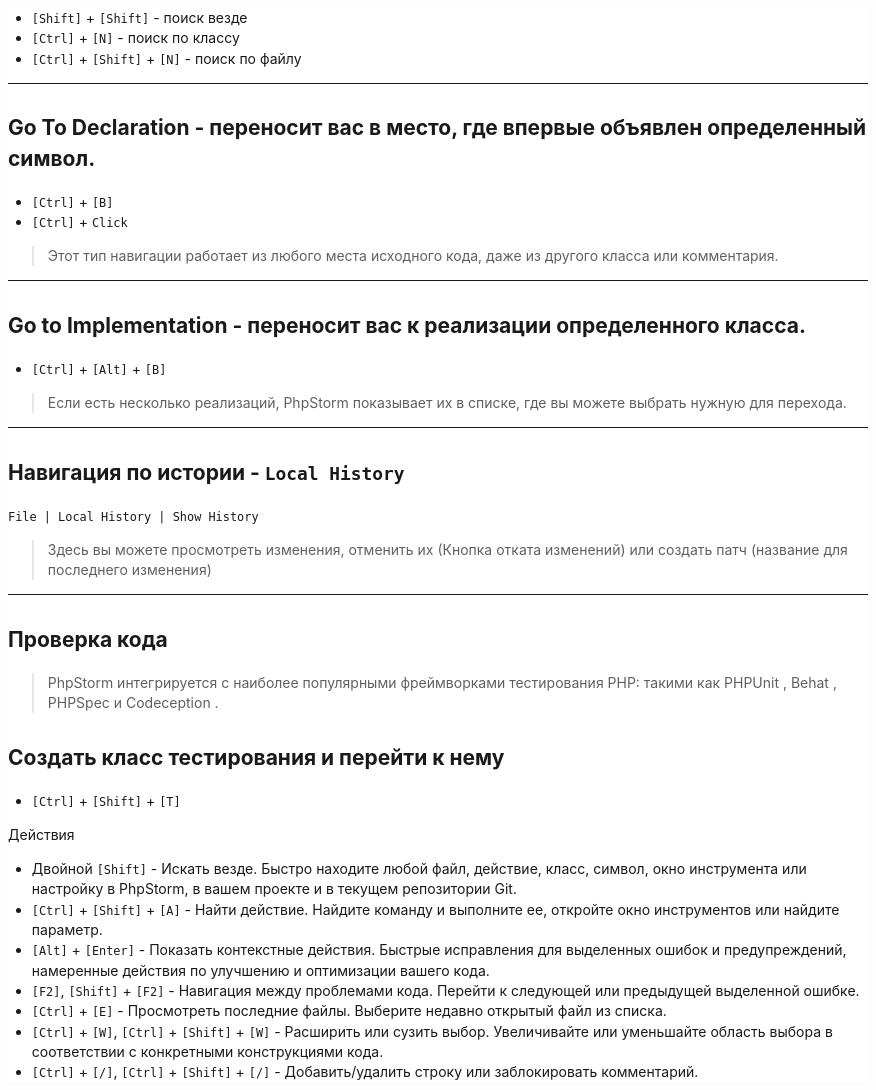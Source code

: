 - `[Shift]` + `[Shift]` - поиск везде
- `[Ctrl]` + `[N]` - поиск по классу
- `[Ctrl]` + `[Shift]` + `[N]` - поиск по файлу

---

## Go To Declaration - переносит вас в место, где впервые объявлен определенный символ.

- `[Ctrl]` + `[B]`
- `[Ctrl]` + `Click`

> Этот тип навигации работает из любого места исходного кода, даже из другого класса или комментария.

---

## Go to Implementation - переносит вас к реализации определенного класса.

- `[Ctrl]` + `[Alt]` + `[B]`

> Если есть несколько реализаций, PhpStorm показывает их в списке, где вы можете выбрать нужную для перехода.

---

## Навигация по истории - `Local History`

`File | Local History | Show History`

> Здесь вы можете просмотреть изменения, отменить их (Кнопка отката изменений)  или создать патч (название для
> последнего изменения)

---
<a name="check-code"><h2> </h2></a>

## Проверка кода

> PhpStorm интегрируется с наиболее популярными фреймворками тестирования PHP:
> такими как PHPUnit , Behat , PHPSpec и Codeception .

## Создать класс тестирования и перейти к нему

- `[Ctrl]` + `[Shift]` + `[T]`

Действия

- Двойной `[Shift]` - Искать везде. Быстро находите любой файл, действие, класс, символ, окно инструмента или настройку
  в PhpStorm, в вашем проекте и в текущем репозитории Git.
- `[Ctrl]` + `[Shift]` + `[A]` - Найти действие. Найдите команду и выполните ее, откройте окно инструментов или найдите
  параметр.
- `[Alt]` + `[Enter]` - Показать контекстные действия. Быстрые исправления для выделенных ошибок и предупреждений,
  намеренные действия по улучшению и оптимизации вашего кода.
- `[F2]`, `[Shift]` + `[F2]` - Навигация между проблемами кода. Перейти к следующей или предыдущей выделенной ошибке.
- `[Ctrl]` + `[E]` - Просмотреть последние файлы. Выберите недавно открытый файл из списка.
- `[Ctrl]` + `[W]`, `[Ctrl]` + `[Shift]` + `[W]` - Расширить или сузить выбор. Увеличивайте или уменьшайте область
  выбора в соответствии с конкретными конструкциями кода.
- `[Ctrl]` + `[/]`, `[Ctrl]` +  `[Shift]` +  `[/]` - Добавить/удалить строку или заблокировать комментарий.